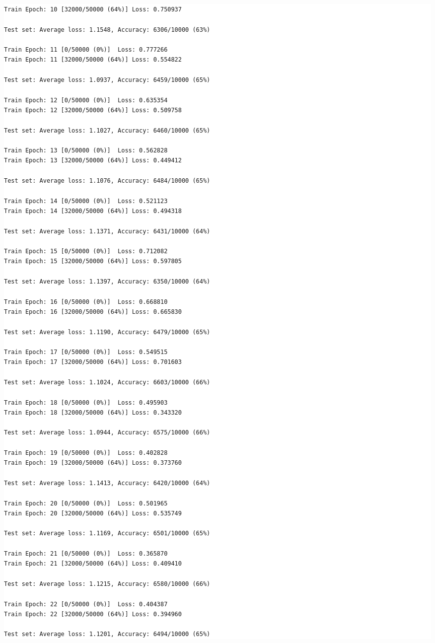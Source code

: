 ```
Train Epoch: 10 [32000/50000 (64%)]	Loss: 0.750937

Test set: Average loss: 1.1548, Accuracy: 6306/10000 (63%)

Train Epoch: 11 [0/50000 (0%)]	Loss: 0.777266
Train Epoch: 11 [32000/50000 (64%)]	Loss: 0.554822

Test set: Average loss: 1.0937, Accuracy: 6459/10000 (65%)

Train Epoch: 12 [0/50000 (0%)]	Loss: 0.635354
Train Epoch: 12 [32000/50000 (64%)]	Loss: 0.509758

Test set: Average loss: 1.1027, Accuracy: 6460/10000 (65%)

Train Epoch: 13 [0/50000 (0%)]	Loss: 0.562828
Train Epoch: 13 [32000/50000 (64%)]	Loss: 0.449412

Test set: Average loss: 1.1076, Accuracy: 6484/10000 (65%)

Train Epoch: 14 [0/50000 (0%)]	Loss: 0.521123
Train Epoch: 14 [32000/50000 (64%)]	Loss: 0.494318

Test set: Average loss: 1.1371, Accuracy: 6431/10000 (64%)

Train Epoch: 15 [0/50000 (0%)]	Loss: 0.712082
Train Epoch: 15 [32000/50000 (64%)]	Loss: 0.597805

Test set: Average loss: 1.1397, Accuracy: 6350/10000 (64%)

Train Epoch: 16 [0/50000 (0%)]	Loss: 0.668810
Train Epoch: 16 [32000/50000 (64%)]	Loss: 0.665830

Test set: Average loss: 1.1190, Accuracy: 6479/10000 (65%)

Train Epoch: 17 [0/50000 (0%)]	Loss: 0.549515
Train Epoch: 17 [32000/50000 (64%)]	Loss: 0.701603

Test set: Average loss: 1.1024, Accuracy: 6603/10000 (66%)

Train Epoch: 18 [0/50000 (0%)]	Loss: 0.495903
Train Epoch: 18 [32000/50000 (64%)]	Loss: 0.343320

Test set: Average loss: 1.0944, Accuracy: 6575/10000 (66%)

Train Epoch: 19 [0/50000 (0%)]	Loss: 0.402828
Train Epoch: 19 [32000/50000 (64%)]	Loss: 0.373760

Test set: Average loss: 1.1413, Accuracy: 6420/10000 (64%)

Train Epoch: 20 [0/50000 (0%)]	Loss: 0.501965
Train Epoch: 20 [32000/50000 (64%)]	Loss: 0.535749

Test set: Average loss: 1.1169, Accuracy: 6501/10000 (65%)

Train Epoch: 21 [0/50000 (0%)]	Loss: 0.365870
Train Epoch: 21 [32000/50000 (64%)]	Loss: 0.409410

Test set: Average loss: 1.1215, Accuracy: 6580/10000 (66%)

Train Epoch: 22 [0/50000 (0%)]	Loss: 0.404387
Train Epoch: 22 [32000/50000 (64%)]	Loss: 0.394960

Test set: Average loss: 1.1201, Accuracy: 6494/10000 (65%)
```